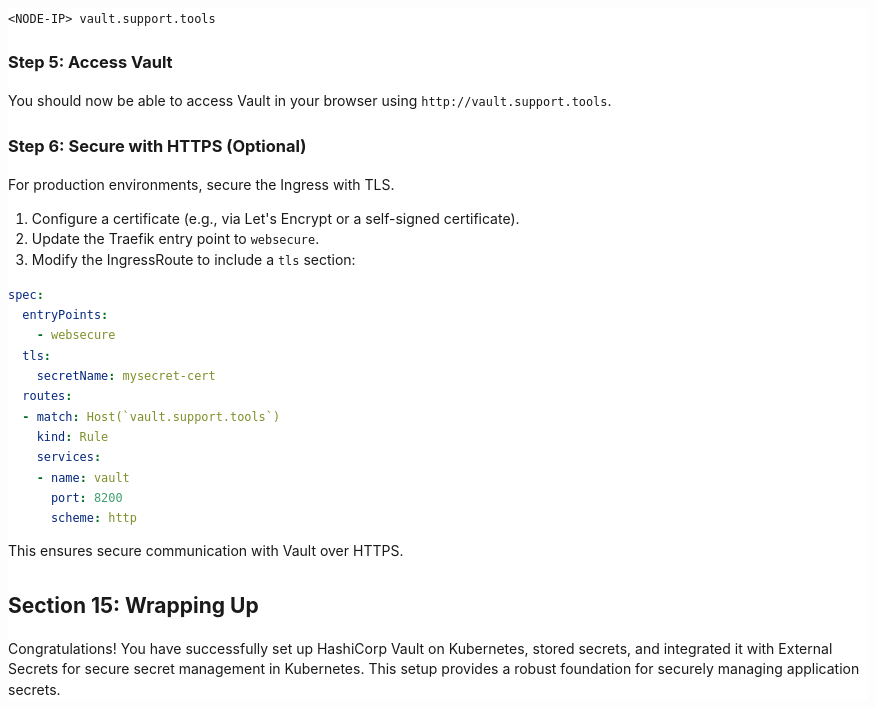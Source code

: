 ```text
<NODE-IP> vault.support.tools
```

### Step 5: Access Vault

You should now be able to access Vault in your browser using `http://vault.support.tools`.

### Step 6: Secure with HTTPS (Optional)

For production environments, secure the Ingress with TLS.

1.  Configure a certificate (e.g., via Let's Encrypt or a self-signed certificate).
2.  Update the Traefik entry point to `websecure`.
3.  Modify the IngressRoute to include a `tls` section:

```yaml
spec:
  entryPoints:
    - websecure
  tls:
    secretName: mysecret-cert
  routes:
  - match: Host(`vault.support.tools`)
    kind: Rule
    services:
    - name: vault
      port: 8200
      scheme: http
```

This ensures secure communication with Vault over HTTPS.

## Section 15: Wrapping Up

Congratulations! You have successfully set up HashiCorp Vault on Kubernetes, stored secrets, and integrated it with External Secrets for secure secret management in Kubernetes. This setup provides a robust foundation for securely managing application secrets.
